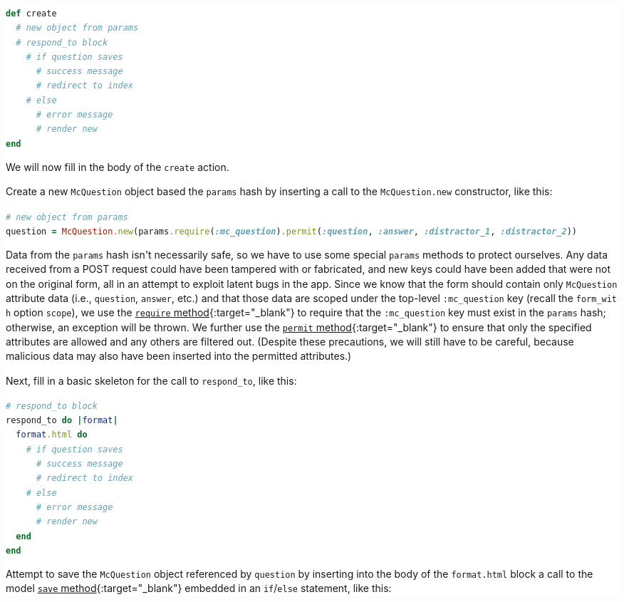 ```ruby
def create
  # new object from params
  # respond_to block
    # if question saves
      # success message
      # redirect to index
    # else
      # error message
      # render new
end
```

We will now fill in the body of the `create` action.

Create a new `McQuestion` object based the `params` hash by inserting a call to the `McQuestion.new` constructor, like this:

```ruby
# new object from params
question = McQuestion.new(params.require(:mc_question).permit(:question, :answer, :distractor_1, :distractor_2))
```

Data from the `params` hash isn't necessarily safe, so we have to use some special `params` methods to protect ourselves. Any data received from a POST request could have been tampered with or fabricated, and new keys could have been added that were not on the original form, all in an attempt to exploit latent bugs in the app. Since we know that the form should contain only `McQuestion` attribute data (i.e., `question`, `answer`, etc.) and that those data are scoped under the top-level `:mc_question` key (recall the `form_with` option `scope`), we use the [`require` method](https://api.rubyonrails.org/v6.0.2.1/classes/ActionController/Parameters.html#method-i-require){:target="_blank"} to require that the `:mc_question` key must exist in the `params` hash; otherwise, an exception will be thrown. We further use the [`permit` method](https://api.rubyonrails.org/v6.0.2.1/classes/ActionController/Parameters.html#method-i-require){:target="_blank"} to ensure that only the specified attributes are allowed and any others are filtered out. (Despite these precautions, we will still have to be careful, because malicious data may also have been inserted into the permitted attributes.)

Next, fill in a basic skeleton for the call to `respond_to`, like this:

```ruby
# respond_to block
respond_to do |format|
  format.html do
    # if question saves
      # success message
      # redirect to index
    # else
      # error message
      # render new
  end
end
```

Attempt to save the `McQuestion` object referenced by `question` by inserting into the body of the `format.html` block a call to the model [`save` method](https://api.rubyonrails.org/v6.0.2.1/classes/ActiveRecord/Persistence.html#method-i-save){:target="_blank"} embedded in an `if`/`else` statement, like this:
